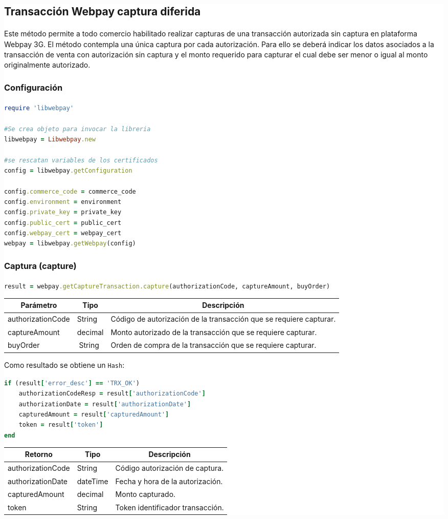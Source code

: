 ## Transacción Webpay captura diferida

Este método permite a todo comercio habilitado realizar capturas de una transacción autorizada sin captura en plataforma Webpay 3G. El método contempla una única captura por cada autorización. Para ello se deberá indicar los datos asociados a la transacción de venta con autorización sin captura y el monto requerido para capturar el cual debe ser menor o igual al monto originalmente autorizado.

### Configuración

```ruby             
require 'libwebpay'
              
#Se crea objeto para invocar la libreria
libwebpay = Libwebpay.new
              
#se rescatan variables de los certificados              
config = libwebpay.getConfiguration

config.commerce_code = commerce_code
config.environment = environment
config.private_key = private_key
config.public_cert = public_cert
config.webpay_cert = webpay_cert
webpay = libwebpay.getWebpay(config)
```

### Captura (capture)

```ruby
result = webpay.getCaptureTransaction.capture(authorizationCode, captureAmount, buyOrder)
```

Parámetro | Tipo | Descripción
--------- | ------- | -----------
authorizationCode | String | Código de autorización de la transacción que se requiere capturar.
captureAmount | decimal | Monto autorizado de la transacción que se requiere capturar.
buyOrder | String | Orden de compra de la transacción que se requiere capturar.

Como resultado se obtiene un `Hash`:

```ruby
if (result['error_desc'] == 'TRX_OK')
    authorizationCodeResp = result['authorizationCode']
    authorizationDate = result['authorizationDate']
    capturedAmount = result['capturedAmount']
    token = result['token']          
end
```

Retorno | Tipo | Descripción
--------- | ------- | -----------
authorizationCode | String | Código autorización de captura.
authorizationDate | dateTime | Fecha y hora de la autorización.
capturedAmount | decimal | Monto capturado.
token | String | Token identificador transacción.


